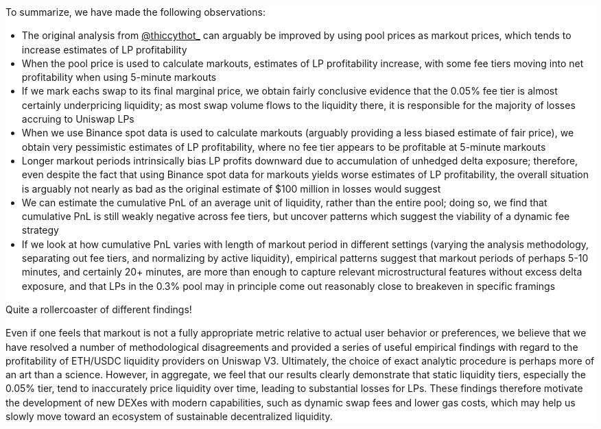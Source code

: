 To summarize, we have made the following observations:

* The original analysis from [@thiccythot_](https://twitter.com/thiccythot_) can arguably be improved by using pool prices as markout prices, which tends to increase estimates of LP profitability
* When the pool price is used to calculate markouts, estimates of LP profitability increase, with some fee tiers moving into net profitability when using 5-minute markouts
* If we mark eachs swap to its final marginal price, we obtain fairly conclusive evidence that the 0.05% fee tier is almost certainly underpricing liquidity; as most swap volume flows to the liquidity there, it is responsible for the majority of losses accruing to Uniswap LPs
* When we use Binance spot data is used to calculate markouts (arguably providing a less biased estimate of fair price), we obtain very pessimistic estimates of LP profitability, where no fee tier appears to be profitable at 5-minute markouts
* Longer markout periods intrinsically bias LP profits downward due to accumulation of unhedged delta exposure; therefore, even despite the fact that using Binance spot data for markouts yields worse estimates of LP profitability, the overall situation is arguably not nearly as bad as the original estimate of $100 million in losses would suggest
* We can estimate the cumulative PnL of an average unit of liquidity, rather than the entire pool; doing so, we find that cumulative PnL is still weakly negative across fee tiers, but uncover patterns which suggest the viability of a dynamic fee strategy
* If we look at how cumulative PnL varies with length of markout period in different settings (varying the analysis methodology, separating out fee tiers, and normalizing by active liquidity), empirical patterns suggest that markout periods of perhaps 5-10 minutes, and certainly 20+ minutes, are more than enough to capture relevant microstructural features without excess delta exposure, and that LPs in the 0.3% pool may in principle come out reasonably close to breakeven in specific framings

Quite a rollercoaster of different findings!

Even if one feels that markout is not a fully appropriate metric relative to actual user behavior or preferences, we believe that we have resolved a number of methodological disagreements and provided a series of useful empirical findings with regard to the profitability of ETH/USDC liquidity providers on Uniswap V3. Ultimately, the choice of exact analytic procedure is perhaps more of an art than a science. However, in aggregate, we feel that our results clearly demonstrate that static liquidity tiers, especially the 0.05% tier, tend to inaccurately price liquidity over time, leading to substantial losses for LPs. These findings therefore motivate the development of new DEXes with modern capabilities, such as dynamic swap fees and lower gas costs, which may help us slowly move toward an ecosystem of sustainable decentralized liquidity.